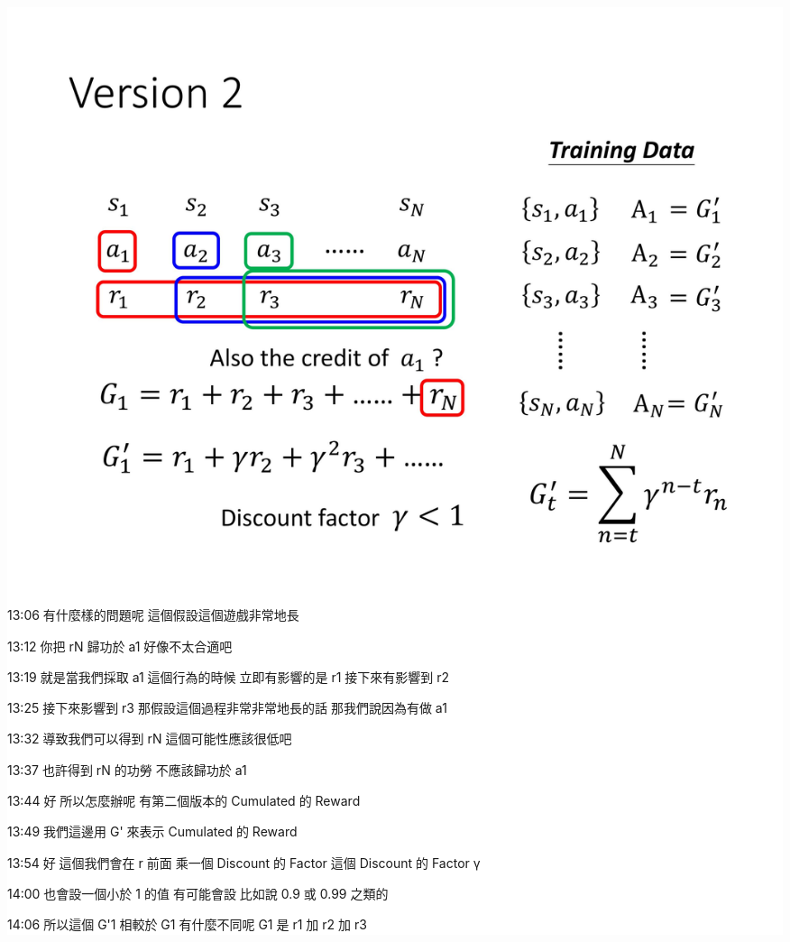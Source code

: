 ![drl_v5-图片-22](./Introduction_RL/drl_v5-图片-22.jpg)

13:06   有什麼樣的問題呢 這個假設這個遊戲非常地長

13:12   你把 rN 歸功於 a1 好像不太合適吧

13:19   就是當我們採取 a1 這個行為的時候 立即有影響的是 r1 接下來有影響到 r2

13:25   接下來影響到 r3 那假設這個過程非常非常地長的話 那我們說因為有做 a1

13:32   導致我們可以得到 rN 這個可能性應該很低吧

13:37   也許得到 rN 的功勞 不應該歸功於 a1

13:44   好 所以怎麼辦呢 有第二個版本的 Cumulated 的 Reward

13:49   我們這邊用 G' 來表示 Cumulated 的 Reward

13:54   好 這個我們會在 r 前面 乘一個 Discount 的 Factor 這個 Discount 的 Factor γ

14:00   也會設一個小於 1 的值 有可能會設 比如說 0.9 或 0.99 之類的

14:06   所以這個 G'1 相較於 G1 有什麼不同呢 G1 是 r1 加 r2 加 r3
